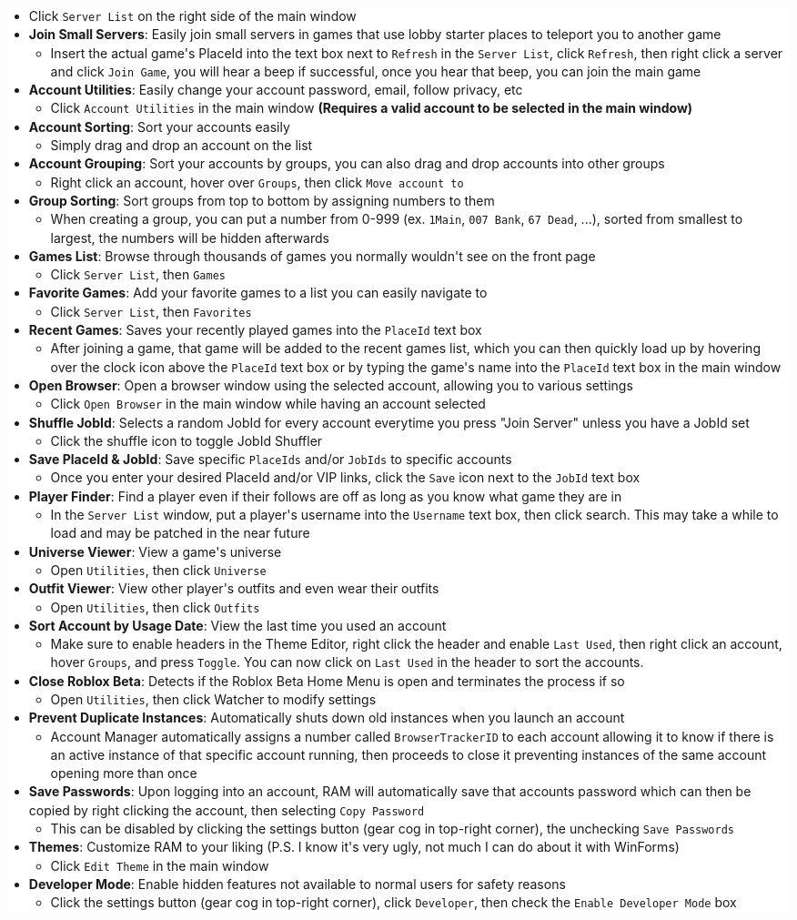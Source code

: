   - Click `Server List` on the right side of the main window 
- **Join Small Servers**: Easily join small servers in games that use lobby starter places to teleport you to another game
  - Insert the actual game's PlaceId into the text box next to `Refresh` in the `Server List`, click `Refresh`, then right click a server and click `Join Game`, you will hear a beep if successful, once you hear that beep, you can join the main game
- **Account Utilities**: Easily change your account password, email, follow privacy, etc
  - Click `Account Utilities` in the main window **(Requires a valid account to be selected in the main window)**
- **Account Sorting**: Sort your accounts easily
  - Simply drag and drop an account on the list
- **Account Grouping**: Sort your accounts by groups, you can also drag and drop accounts into other groups
  - Right click an account, hover over `Groups`, then click `Move account to`
- **Group Sorting**: Sort groups from top to bottom by assigning numbers to them
  - When creating a group, you can put a number from 0-999 (ex. `1Main`, `007 Bank`, `67 Dead`, ...), sorted from smallest to largest, the numbers will be hidden afterwards
- **Games List**: Browse through thousands of games you normally wouldn't see on the front page	
  - Click `Server List`, then `Games`
- **Favorite Games**: Add your favorite games to a list you can easily navigate to
  - Click `Server List`, then `Favorites`
- **Recent Games**: Saves your recently played games into the `PlaceId` text box
  - After joining a game, that game will be added to the recent games list, which you can then quickly load up by hovering over the clock icon above the `PlaceId` text box or by typing the game's name into the `PlaceId` text box in the main window
- **Open Browser**: Open a browser window using the selected account, allowing you to various settings
  - Click `Open Browser` in the main window while having an account selected
- **Shuffle JobId**: Selects a random JobId for every account everytime you press "Join Server" unless you have a JobId set	
  - Click the shuffle icon to toggle JobId Shuffler
- **Save PlaceId & JobId**: Save specific `PlaceIds` and/or `JobIds` to specific accounts
  - Once you enter your desired PlaceId and/or VIP links, click the `Save` icon next to the `JobId` text box
- **Player Finder**: Find a player even if their follows are off as long as you know what game they are in
  - In the `Server List` window, put a player's username into the `Username` text box, then click search. This may take a while to load and may be patched in the near future
- **Universe Viewer**: View a game's universe
  - Open `Utilities`, then click `Universe`
- **Outfit Viewer**: View other player's outfits and even wear their outfits
  - Open `Utilities`, then click `Outfits`
- **Sort Account by Usage Date**: View the last time you used an account
  - Make sure to enable headers in the Theme Editor, right click the header and enable `Last Used`, then right click an account, hover `Groups`, and press `Toggle`. You can now click on `Last Used` in the header to sort the accounts.
- **Close Roblox Beta**: Detects if the Roblox Beta Home Menu is open and terminates the process if so
  - Open `Utilities`, then click Watcher to modify settings
- **Prevent Duplicate Instances**: Automatically shuts down old instances when you launch an account
  - Account Manager automatically assigns a number called `BrowserTrackerID` to each account allowing it to know if there is an active instance of that specific account running, then proceeds to close it preventing instances of the same account opening more than once
- **Save Passwords**: Upon logging into an account, RAM will automatically save that accounts password which can then be copied by right clicking the account, then selecting `Copy Password`
  - This can be disabled by clicking the settings button (gear cog in top-right corner), the unchecking `Save Passwords`
- **Themes**: Customize RAM to your liking (P.S. I know it's very ugly, not much I can do about it with WinForms)	
  - Click `Edit Theme` in the main window
- **Developer Mode**: Enable hidden features not available to normal users for safety reasons
  - Click the settings button (gear cog in top-right corner), click `Developer`, then check the `Enable Developer Mode` box